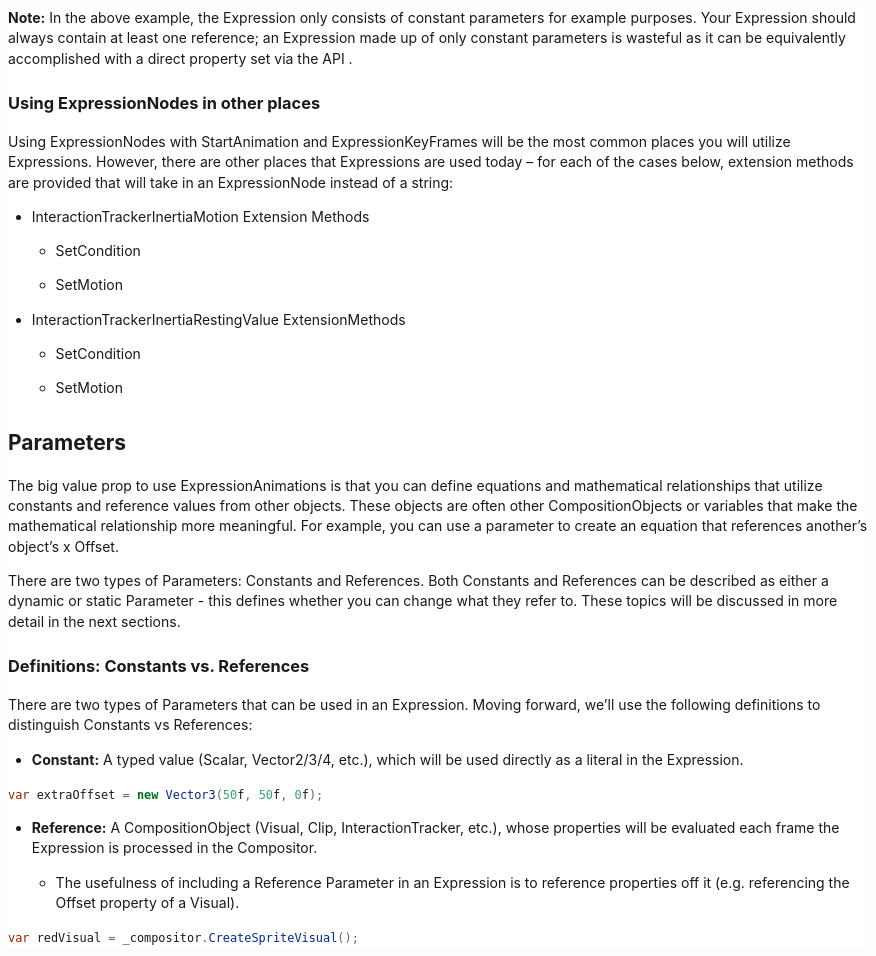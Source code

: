 **Note:** In the above example, the Expression only consists of constant parameters for example purposes. Your Expression should always contain at least one reference; an Expression made up of only constant parameters is wasteful as it can be equivalently accomplished with a direct property set via the API .

### <a name="using-expressionnodes-in-other-places"></a>Using ExpressionNodes in other places

Using ExpressionNodes with StartAnimation and ExpressionKeyFrames will be the most common places you will utilize Expressions. However, there are other places that Expressions are used today – for each of the cases below, extension methods are provided that will take in an ExpressionNode instead of a string:

- InteractionTrackerInertiaMotion Extension Methods

    - SetCondition

    - SetMotion

- InteractionTrackerInertiaRestingValue ExtensionMethods

    - SetCondition

    - SetMotion

## <a name="parameters"></a>Parameters

The big value prop to use ExpressionAnimations is that you can define equations and mathematical relationships that utilize constants and reference values from other objects. These objects are often other CompositionObjects or variables that make the mathematical relationship more meaningful. For example, you can use a parameter to create an equation that references another’s object’s x Offset.

There are two types of Parameters: Constants and References. Both Constants and References can be described as either a dynamic or static Parameter - this defines whether you can change what they refer to. These topics will be discussed in more detail in the next sections.

### <a name="definitions-constants-vs-references"></a>Definitions: Constants vs. References

There are two types of Parameters that can be used in an Expression. Moving forward, we’ll use the following definitions to distinguish Constants vs References:

- **Constant:** A typed value (Scalar, Vector2/3/4, etc.), which will be used directly as a literal in the Expression.

```csharp
var extraOffset = new Vector3(50f, 50f, 0f);
```

- **Reference:** A CompositionObject (Visual, Clip, InteractionTracker, etc.), whose properties will be evaluated each frame the Expression is processed in the Compositor.

    - The usefulness of including a Reference Parameter in an Expression is to reference properties off it (e.g. referencing the Offset property of a Visual).

```csharp
var redVisual = _compositor.CreateSpriteVisual();
```
